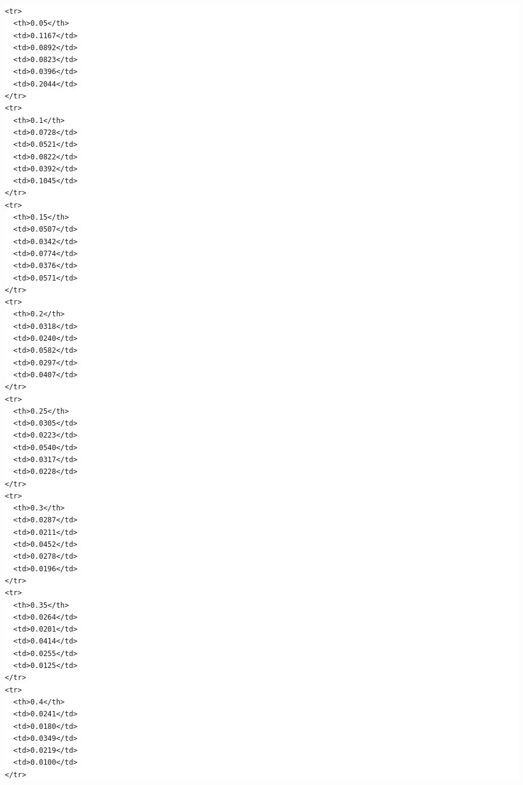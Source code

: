     <tr>
      <th>0.05</th>
      <td>0.1167</td>
      <td>0.0892</td>
      <td>0.0823</td>
      <td>0.0396</td>
      <td>0.2044</td>
    </tr>
    <tr>
      <th>0.1</th>
      <td>0.0728</td>
      <td>0.0521</td>
      <td>0.0822</td>
      <td>0.0392</td>
      <td>0.1045</td>
    </tr>
    <tr>
      <th>0.15</th>
      <td>0.0507</td>
      <td>0.0342</td>
      <td>0.0774</td>
      <td>0.0376</td>
      <td>0.0571</td>
    </tr>
    <tr>
      <th>0.2</th>
      <td>0.0318</td>
      <td>0.0240</td>
      <td>0.0582</td>
      <td>0.0297</td>
      <td>0.0407</td>
    </tr>
    <tr>
      <th>0.25</th>
      <td>0.0305</td>
      <td>0.0223</td>
      <td>0.0540</td>
      <td>0.0317</td>
      <td>0.0228</td>
    </tr>
    <tr>
      <th>0.3</th>
      <td>0.0287</td>
      <td>0.0211</td>
      <td>0.0452</td>
      <td>0.0278</td>
      <td>0.0196</td>
    </tr>
    <tr>
      <th>0.35</th>
      <td>0.0264</td>
      <td>0.0201</td>
      <td>0.0414</td>
      <td>0.0255</td>
      <td>0.0125</td>
    </tr>
    <tr>
      <th>0.4</th>
      <td>0.0241</td>
      <td>0.0180</td>
      <td>0.0349</td>
      <td>0.0219</td>
      <td>0.0100</td>
    </tr>